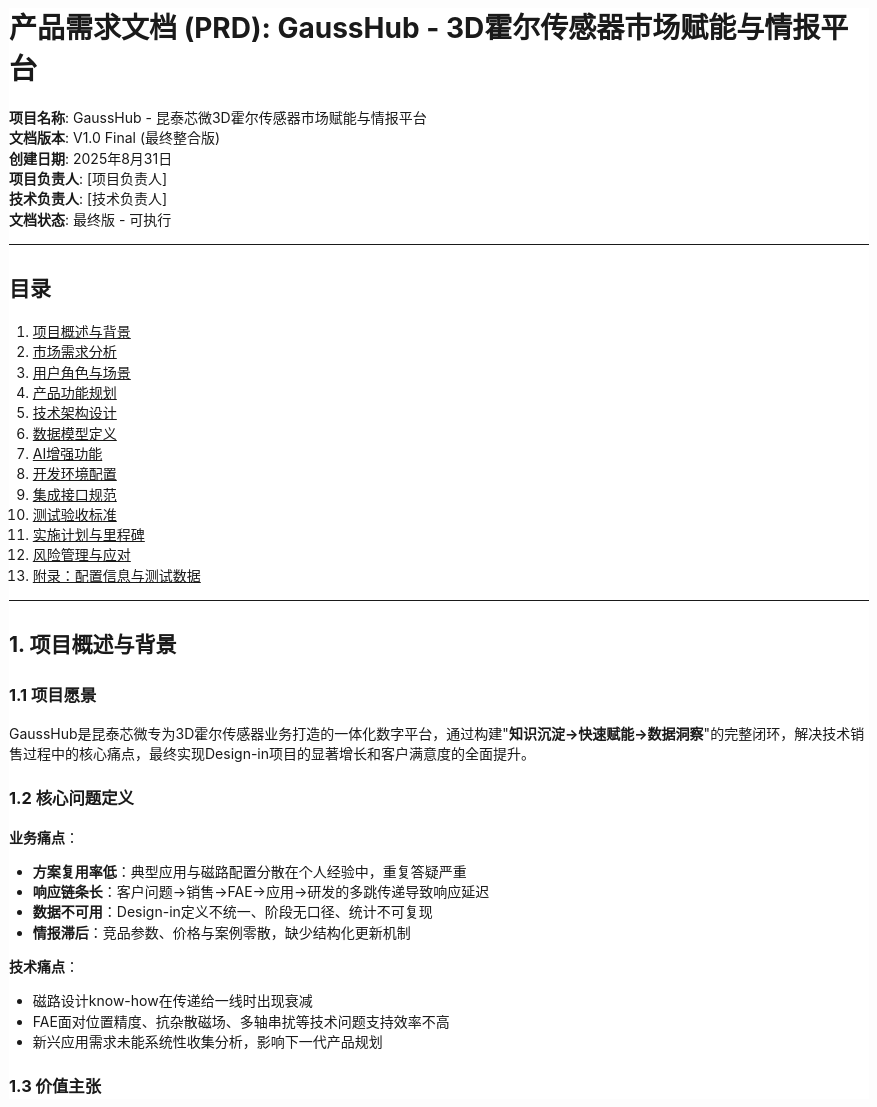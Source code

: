 # 产品需求文档 (PRD): GaussHub - 3D霍尔传感器市场赋能与情报平台

**项目名称**: GaussHub - 昆泰芯微3D霍尔传感器市场赋能与情报平台  
**文档版本**: V1.0 Final (最终整合版)  
**创建日期**: 2025年8月31日  
**项目负责人**: [项目负责人]  
**技术负责人**: [技术负责人]  
**文档状态**: 最终版 - 可执行

---

## 目录

1. [项目概述与背景](#1-项目概述与背景)
2. [市场需求分析](#2-市场需求分析)  
3. [用户角色与场景](#3-用户角色与场景)
4. [产品功能规划](#4-产品功能规划)
5. [技术架构设计](#5-技术架构设计)
6. [数据模型定义](#6-数据模型定义)
7. [AI增强功能](#7-AI增强功能)
8. [开发环境配置](#8-开发环境配置)
9. [集成接口规范](#9-集成接口规范)
10. [测试验收标准](#10-测试验收标准)
11. [实施计划与里程碑](#11-实施计划与里程碑)
12. [风险管理与应对](#12-风险管理与应对)
13. [附录：配置信息与测试数据](#13-附录配置信息与测试数据)

---

## 1. 项目概述与背景

### 1.1 项目愿景

GaussHub是昆泰芯微专为3D霍尔传感器业务打造的一体化数字平台，通过构建"**知识沉淀→快速赋能→数据洞察**"的完整闭环，解决技术销售过程中的核心痛点，最终实现Design-in项目的显著增长和客户满意度的全面提升。

### 1.2 核心问题定义

**业务痛点**：
- **方案复用率低**：典型应用与磁路配置分散在个人经验中，重复答疑严重
- **响应链条长**：客户问题→销售→FAE→应用→研发的多跳传递导致响应延迟
- **数据不可用**：Design-in定义不统一、阶段无口径、统计不可复现
- **情报滞后**：竞品参数、价格与案例零散，缺少结构化更新机制

**技术痛点**：
- 磁路设计know-how在传递给一线时出现衰减
- FAE面对位置精度、抗杂散磁场、多轴串扰等技术问题支持效率不高
- 新兴应用需求未能系统性收集分析，影响下一代产品规划

### 1.3 价值主张
